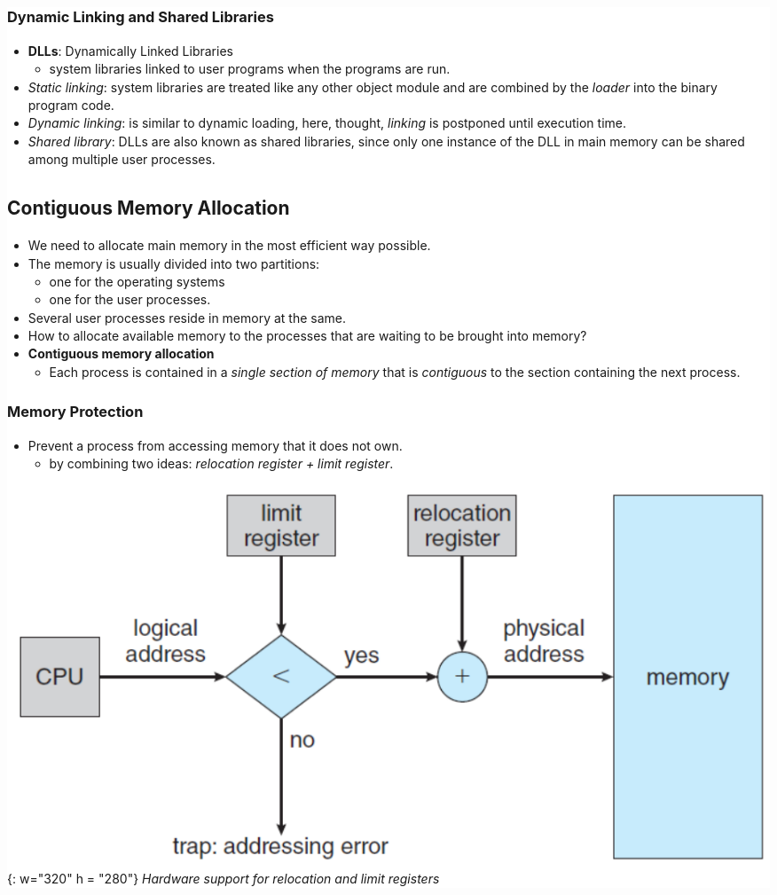 ### Dynamic Linking and Shared Libraries
* **DLLs**: Dynamically Linked Libraries
    * system libraries linked to user programs when the programs are run.
* *Static linking*: system libraries are treated like any other object module and are combined by the *loader* into the binary program code.
* *Dynamic linking*: is similar to dynamic loading, here, thought, *linking* is postponed until execution time.
* *Shared library*: DLLs are also known as shared libraries, since only one instance of the DLL in main memory can be shared among multiple user processes.

## Contiguous Memory Allocation
* We need to allocate main memory in the most efficient way possible.
* The memory is usually divided into two partitions:
    * one for the operating systems
    * one for the user processes.
* Several user processes reside in memory at the same.
* How to allocate available memory to the processes that are waiting to be brought into memory?
* **Contiguous memory allocation**
    * Each process is contained in a *single section of memory* that is *contiguous* to the section containing the next process.

### Memory Protection
* Prevent a process from accessing memory that it does not own.
    * by combining two ideas: *relocation register + limit register*.

![HWSupport](./img/6.png){: w="320" h = "280"}
*Hardware support for relocation and limit registers*
